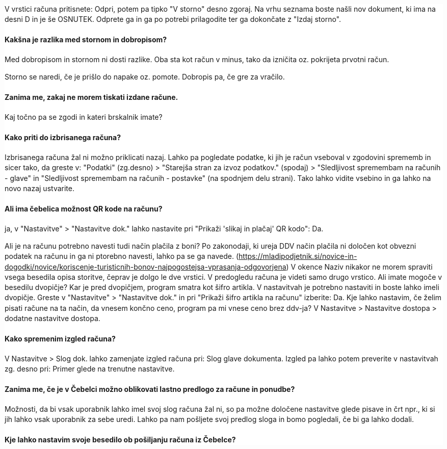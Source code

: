 V vrstici računa pritisnete: Odpri, potem pa tipko "V storno" desno zgoraj. Na vrhu seznama boste našli nov dokument, ki ima na desni D in je še OSNUTEK. Odprete ga in ga po potrebi prilagodite ter ga dokončate z "Izdaj storno".

#### Kakšna je razlika med stornom in dobropisom?

Med dobropisom in stornom ni dosti razlike. Oba sta kot račun v minus, tako da izničita oz. pokrijeta prvotni račun. 

Storno se naredi, če je prišlo do napake oz. pomote. Dobropis pa, če gre za vračilo.

#### Zanima me, zakaj ne morem tiskati izdane račune.

Kaj točno pa se zgodi in kateri brskalnik imate?

#### Kako priti do izbrisanega računa?

Izbrisanega računa žal ni možno priklicati nazaj. Lahko pa pogledate podatke, ki jih je račun vseboval v zgodovini sprememb in sicer tako, da greste v: "Podatki" (zg.desno) > "Starejša stran za izvoz podatkov." (spodaj) > "Sledljivost spremembam na računih - glave" in "Sledljivost spremembam na računih - postavke" (na spodnjem delu strani). Tako lahko vidite vsebino in ga lahko na novo nazaj ustvarite.


#### Ali ima čebelica možnost QR kode na računu?

ja, v "Nastavitve" > "Nastavitve dok." lahko nastavite pri "Prikaži 'slikaj in plačaj' QR kodo": Da.

Ali je na računu potrebno navesti tudi način plačila z boni?
Po zakonodaji, ki ureja DDV način plačila ni določen kot obvezni podatek na računu in ga ni ptorebno navesti, lahko pa se ga navede. (https://mladipodjetnik.si/novice-in-dogodki/novice/koriscenje-turisticnih-bonov-najpogostejsa-vprasanja-odgovorjena)
V okence Naziv nikakor ne morem spraviti vsega besedila opisa storitve, čeprav je dolgo le dve vrstici. V predogledu računa je videti samo drugo vrstico.
Ali imate mogoče v besedilu dvopičje? Kar je pred dvopičjem, program smatra kot šifro artikla. V nastavitvah je potrebno nastaviti in boste lahko imeli dvopičje. Greste v "Nastavitve" > "Nastavitve dok." in pri "Prikaži šifro artikla na računu" izberite: Da.
Kje lahko nastavim, če želim pisati račune na ta način, da vnesem končno ceno, program pa mi vnese ceno brez ddv-ja?
V Nastavitve > Nastavitve dostopa > dodatne nastavitve dostopa.

#### Kako spremenim izgled računa?

V Nastavitve > Slog dok. lahko zamenjate izgled računa pri: Slog glave dokumenta.
Izgled pa lahko potem preverite v nastavitvah zg. desno pri: Primer glede na trenutne nastavitve.

#### Zanima me, če je v Čebelci možno oblikovati lastno predlogo za račune in ponudbe?

Možnosti, da bi vsak uporabnik lahko imel svoj slog računa žal ni, so pa možne določene nastavitve glede pisave in črt npr., ki si jih lahko vsak uporabnik za sebe uredi.
Lahko pa nam pošljete svoj predlog sloga in bomo pogledali, če bi ga lahko dodali.

#### Kje lahko nastavim svoje besedilo ob pošiljanju računa iz Čebelce?
